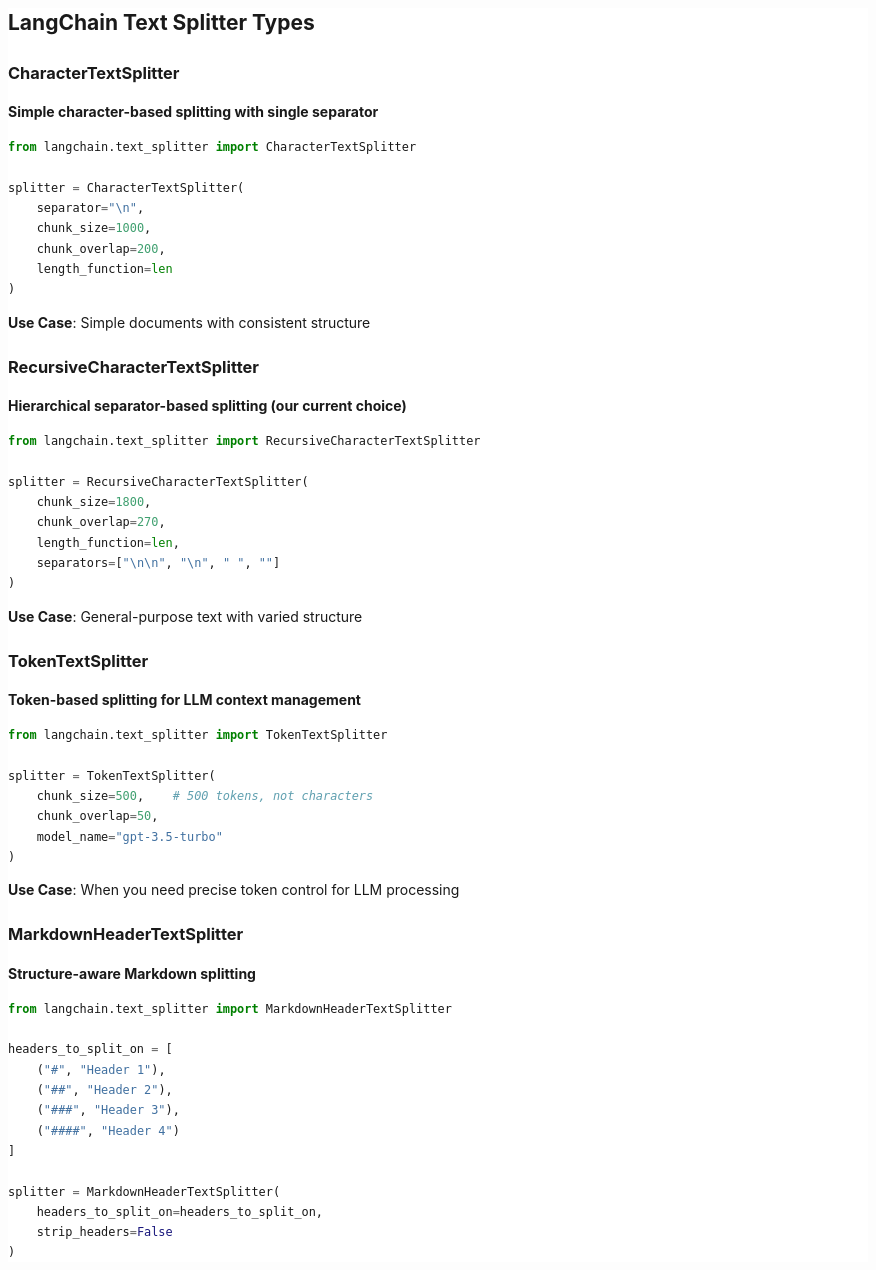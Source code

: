 ## LangChain Text Splitter Types

### CharacterTextSplitter
**Simple character-based splitting with single separator**

```python
from langchain.text_splitter import CharacterTextSplitter

splitter = CharacterTextSplitter(
    separator="\n",
    chunk_size=1000,
    chunk_overlap=200,
    length_function=len
)
```

**Use Case**: Simple documents with consistent structure

### RecursiveCharacterTextSplitter  
**Hierarchical separator-based splitting (our current choice)**

```python
from langchain.text_splitter import RecursiveCharacterTextSplitter

splitter = RecursiveCharacterTextSplitter(
    chunk_size=1800,
    chunk_overlap=270,
    length_function=len,
    separators=["\n\n", "\n", " ", ""]
)
```

**Use Case**: General-purpose text with varied structure

### TokenTextSplitter
**Token-based splitting for LLM context management**

```python
from langchain.text_splitter import TokenTextSplitter

splitter = TokenTextSplitter(
    chunk_size=500,    # 500 tokens, not characters
    chunk_overlap=50,
    model_name="gpt-3.5-turbo"
)
```

**Use Case**: When you need precise token control for LLM processing

### MarkdownHeaderTextSplitter
**Structure-aware Markdown splitting**

```python
from langchain.text_splitter import MarkdownHeaderTextSplitter

headers_to_split_on = [
    ("#", "Header 1"),
    ("##", "Header 2"), 
    ("###", "Header 3"),
    ("####", "Header 4")
]

splitter = MarkdownHeaderTextSplitter(
    headers_to_split_on=headers_to_split_on,
    strip_headers=False
)
```